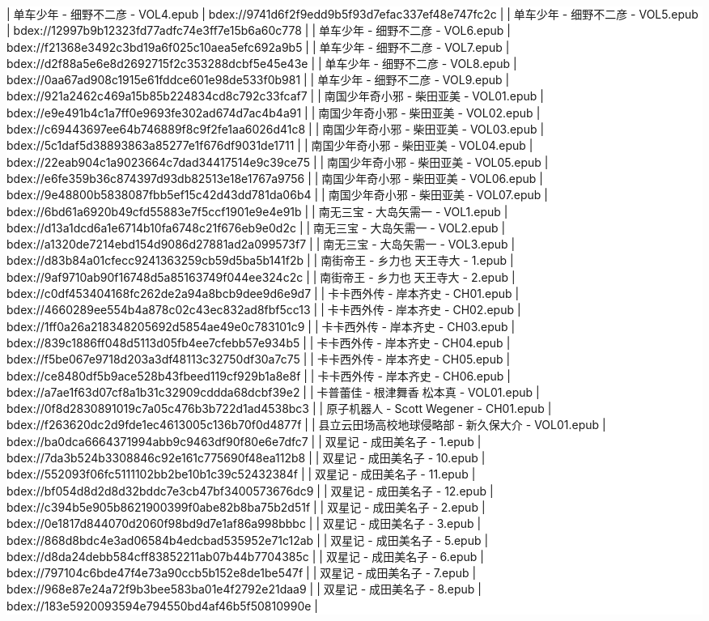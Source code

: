 | 单车少年 - 细野不二彦 - VOL4.epub | bdex://9741d6f2f9edd9b5f93d7efac337ef48e747fc2c |
| 单车少年 - 细野不二彦 - VOL5.epub | bdex://12997b9b12323fd77adfc74e3ff7e15b6a60c778 |
| 单车少年 - 细野不二彦 - VOL6.epub | bdex://f21368e3492c3bd19a6f025c10aea5efc692a9b5 |
| 单车少年 - 细野不二彦 - VOL7.epub | bdex://d2f88a5e6e8d2692715f2c353288dcbf5e45e43e |
| 单车少年 - 细野不二彦 - VOL8.epub | bdex://0aa67ad908c1915e61fddce601e98de533f0b981 |
| 单车少年 - 细野不二彦 - VOL9.epub | bdex://921a2462c469a15b85b224834cd8c792c33fcaf7 |
| 南国少年奇小邪 - 柴田亚美 - VOL01.epub | bdex://e9e491b4c1a7ff0e9693fe302ad674d7ac4b4a91 |
| 南国少年奇小邪 - 柴田亚美 - VOL02.epub | bdex://c69443697ee64b746889f8c9f2fe1aa6026d41c8 |
| 南国少年奇小邪 - 柴田亚美 - VOL03.epub | bdex://5c1daf5d38893863a85277e1f676df9031de1711 |
| 南国少年奇小邪 - 柴田亚美 - VOL04.epub | bdex://22eab904c1a9023664c7dad34417514e9c39ce75 |
| 南国少年奇小邪 - 柴田亚美 - VOL05.epub | bdex://e6fe359b36c874397d93db82513e18e1767a9756 |
| 南国少年奇小邪 - 柴田亚美 - VOL06.epub | bdex://9e48800b5838087fbb5ef15c42d43dd781da06b4 |
| 南国少年奇小邪 - 柴田亚美 - VOL07.epub | bdex://6bd61a6920b49cfd55883e7f5ccf1901e9e4e91b |
| 南无三宝 - 大岛矢需一 - VOL1.epub | bdex://d13a1dcd6a1e6714b10fa6748c21f676eb9e0d2c |
| 南无三宝 - 大岛矢需一 - VOL2.epub | bdex://a1320de7214ebd154d9086d27881ad2a099573f7 |
| 南无三宝 - 大岛矢需一 - VOL3.epub | bdex://d83b84a01cfecc9241363259cb59d5ba5b141f2b |
| 南街帝王 - 乡力也 天王寺大 - 1.epub | bdex://9af9710ab90f16748d5a85163749f044ee324c2c |
| 南街帝王 - 乡力也 天王寺大 - 2.epub | bdex://c0df453404168fc262de2a94a8bcb9dee9d6e9d7 |
| 卡卡西外传 - 岸本齐史 - CH01.epub | bdex://4660289ee554b4a878c02c43ec832ad8fbf5cc13 |
| 卡卡西外传 - 岸本齐史 - CH02.epub | bdex://1ff0a26a218348205692d5854ae49e0c783101c9 |
| 卡卡西外传 - 岸本齐史 - CH03.epub | bdex://839c1886ff048d5113d05fb4ee7cfebb57e934b5 |
| 卡卡西外传 - 岸本齐史 - CH04.epub | bdex://f5be067e9718d203a3df48113c32750df30a7c75 |
| 卡卡西外传 - 岸本齐史 - CH05.epub | bdex://ce8480df5b9ace528b43fbeed119cf929b1a8e8f |
| 卡卡西外传 - 岸本齐史 - CH06.epub | bdex://a7ae1f63d07cf8a1b31c32909cddda68dcbf39e2 |
| 卡普蕾佳 - 根津舞香 松本真 - VOL01.epub | bdex://0f8d2830891019c7a05c476b3b722d1ad4538bc3 |
| 原子机器人 - Scott Wegener - CH01.epub | bdex://f263620dc2d9fde1ec4613005c136b70f0d4877f |
| 县立云田场高校地球侵略部 - 新久保大介 - VOL01.epub | bdex://ba0dca6664371994abb9c9463df90f80e6e7dfc7 |
| 双星记 - 成田美名子 - 1.epub | bdex://7da3b524b3308846c92e161c775690f48ea112b8 |
| 双星记 - 成田美名子 - 10.epub | bdex://552093f06fc5111102bb2be10b1c39c52432384f |
| 双星记 - 成田美名子 - 11.epub | bdex://bf054d8d2d8d32bddc7e3cb47bf3400573676dc9 |
| 双星记 - 成田美名子 - 12.epub | bdex://c394b5e905b8621900399f0abe82b8ba75b2d51f |
| 双星记 - 成田美名子 - 2.epub | bdex://0e1817d844070d2060f98bd9d7e1af86a998bbbc |
| 双星记 - 成田美名子 - 3.epub | bdex://868d8bdc4e3ad06584b4edcbad535952e71c12ab |
| 双星记 - 成田美名子 - 5.epub | bdex://d8da24debb584cff83852211ab07b44b7704385c |
| 双星记 - 成田美名子 - 6.epub | bdex://797104c6bde47f4e73a90ccb5b152e8de1be547f |
| 双星记 - 成田美名子 - 7.epub | bdex://968e87e24a72f9b3bee583ba01e4f2792e21daa9 |
| 双星记 - 成田美名子 - 8.epub | bdex://183e5920093594e794550bd4af46b5f50810990e |